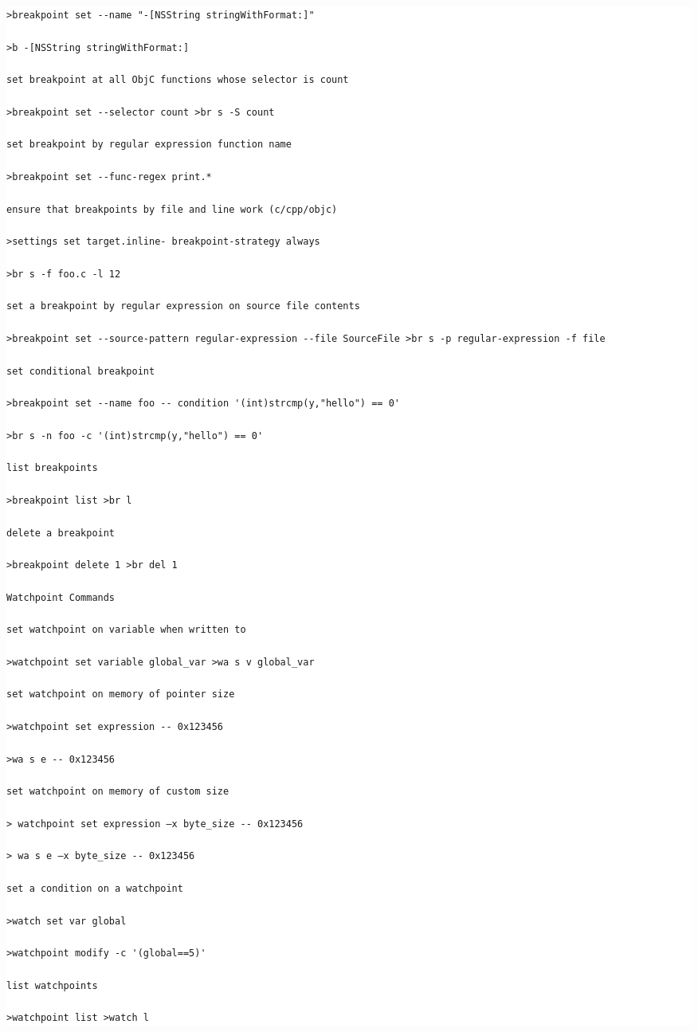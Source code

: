     >breakpoint set --name "-[NSString stringWithFormat:]"
    
    >b -[NSString stringWithFormat:]
    
    set breakpoint at all ObjC functions whose selector is count
    
    >breakpoint set --selector count >br s -S count
    
    set breakpoint by regular expression function name
    
    >breakpoint set --func-regex print.*
    
    ensure that breakpoints by file and line work (c/cpp/objc)
    
    >settings set target.inline- breakpoint-strategy always
    
    >br s -f foo.c -l 12
    
    set a breakpoint by regular expression on source file contents
    
    >breakpoint set --source-pattern regular-expression --file SourceFile >br s -p regular-expression -f file
    
    set conditional breakpoint
    
    >breakpoint set --name foo -- condition '(int)strcmp(y,"hello") == 0'
    
    >br s -n foo -c '(int)strcmp(y,"hello") == 0'
    
    list breakpoints
    
    >breakpoint list >br l
    
    delete a breakpoint
    
    >breakpoint delete 1 >br del 1
    
    Watchpoint Commands
    
    set watchpoint on variable when written to
    
    >watchpoint set variable global_var >wa s v global_var
    
    set watchpoint on memory of pointer size
    
    >watchpoint set expression -- 0x123456
    
    >wa s e -- 0x123456
    
    set watchpoint on memory of custom size
    
    > watchpoint set expression –x byte_size -- 0x123456
    
    > wa s e –x byte_size -- 0x123456
    
    set a condition on a watchpoint
    
    >watch set var global
    
    >watchpoint modify -c '(global==5)'
    
    list watchpoints
    
    >watchpoint list >watch l
    